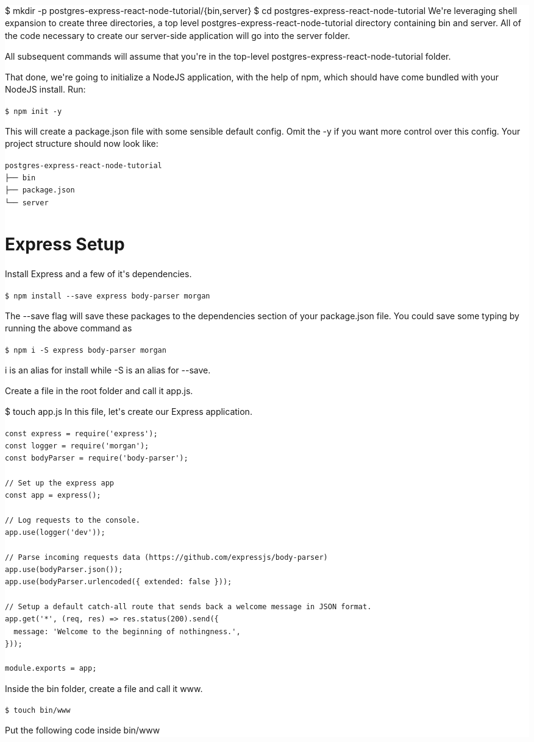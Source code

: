 $ mkdir -p postgres-express-react-node-tutorial/{bin,server}
$ cd postgres-express-react-node-tutorial
We're leveraging shell expansion to create three directories, a top level postgres-express-react-node-tutorial directory containing bin and server. All of the code necessary to create our server-side application will go into the server folder.

All subsequent commands will assume that you're in the top-level postgres-express-react-node-tutorial folder.

That done, we're going to initialize a NodeJS application, with the help of npm, which should have come bundled with your NodeJS install. Run:
```
$ npm init -y
```
This will create a package.json file with some sensible default config. Omit the -y if you want more control over this config. Your project structure should now look like:
```
postgres-express-react-node-tutorial
├── bin
├── package.json
└── server
```
# Express Setup

Install Express and a few of it's dependencies.
```
$ npm install --save express body-parser morgan
```
The --save flag will save these packages to the dependencies section of your package.json file. You could save some typing by running the above command as
```
$ npm i -S express body-parser morgan
```
i is an alias for install while -S is an alias for --save.

Create a file in the root folder and call it app.js.

$ touch app.js
In this file, let's create our Express application.
```
const express = require('express');
const logger = require('morgan');
const bodyParser = require('body-parser');

// Set up the express app
const app = express();

// Log requests to the console.
app.use(logger('dev'));

// Parse incoming requests data (https://github.com/expressjs/body-parser)
app.use(bodyParser.json());
app.use(bodyParser.urlencoded({ extended: false }));

// Setup a default catch-all route that sends back a welcome message in JSON format.
app.get('*', (req, res) => res.status(200).send({
  message: 'Welcome to the beginning of nothingness.',
}));

module.exports = app;
```
Inside the bin folder, create a file and call it www.
```
$ touch bin/www
```
Put the following code inside bin/www
```
```